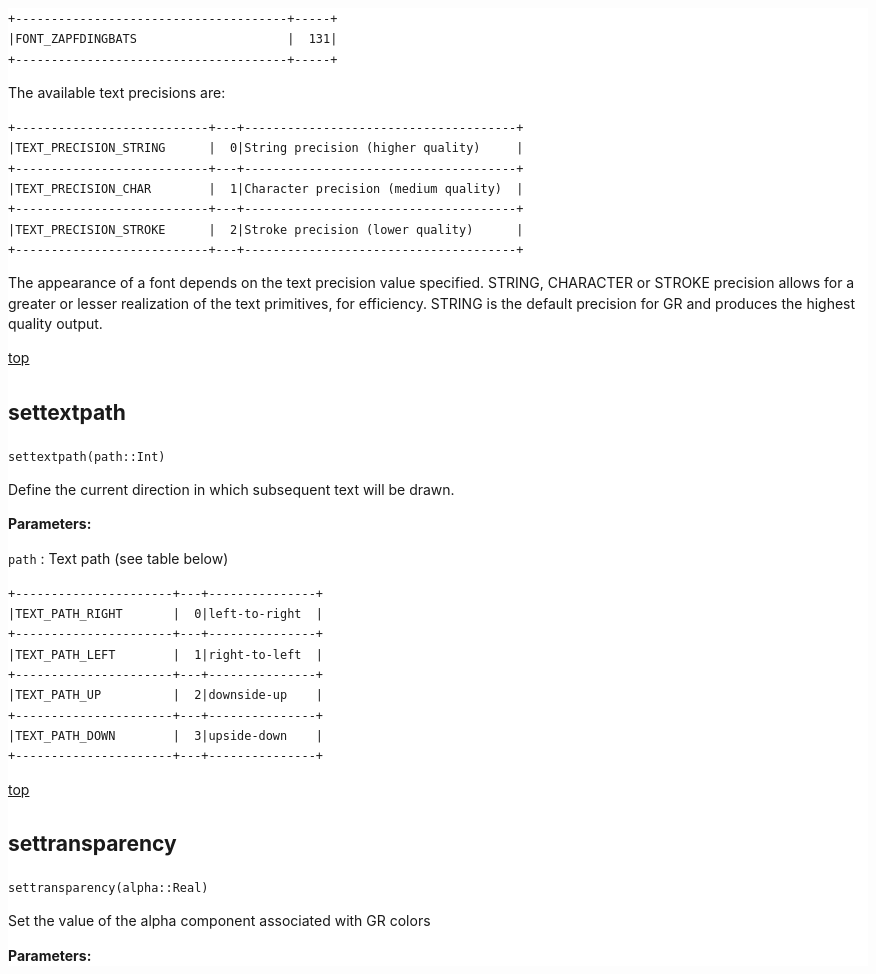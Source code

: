 ```
+--------------------------------------+-----+
|FONT_ZAPFDINGBATS                     |  131|
+--------------------------------------+-----+
```

The available text precisions are:

```
+---------------------------+---+--------------------------------------+
|TEXT_PRECISION_STRING      |  0|String precision (higher quality)     |
+---------------------------+---+--------------------------------------+
|TEXT_PRECISION_CHAR        |  1|Character precision (medium quality)  |
+---------------------------+---+--------------------------------------+
|TEXT_PRECISION_STROKE      |  2|Stroke precision (lower quality)      |
+---------------------------+---+--------------------------------------+
```

The appearance of a font depends on the text precision value specified. STRING, CHARACTER or STROKE precision allows for a greater or lesser realization of the text primitives, for efficiency. STRING is the default precision for GR and produces the highest quality output.

[top](#contents)
## settextpath
```
settextpath(path::Int)
```

Define the current direction in which subsequent text will be drawn.

**Parameters:**

`path` :     Text path (see table below)

```
+----------------------+---+---------------+
|TEXT_PATH_RIGHT       |  0|left-to-right  |
+----------------------+---+---------------+
|TEXT_PATH_LEFT        |  1|right-to-left  |
+----------------------+---+---------------+
|TEXT_PATH_UP          |  2|downside-up    |
+----------------------+---+---------------+
|TEXT_PATH_DOWN        |  3|upside-down    |
+----------------------+---+---------------+
```

[top](#contents)
## settransparency
```
settransparency(alpha::Real)
```

Set the value of the alpha component associated with GR colors

**Parameters:**
